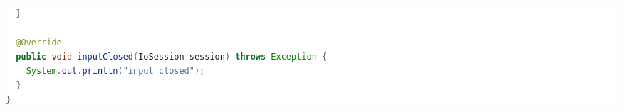 ```java
  }

  @Override
  public void inputClosed(IoSession session) throws Exception {
    System.out.println("input closed");
  }
}
```


